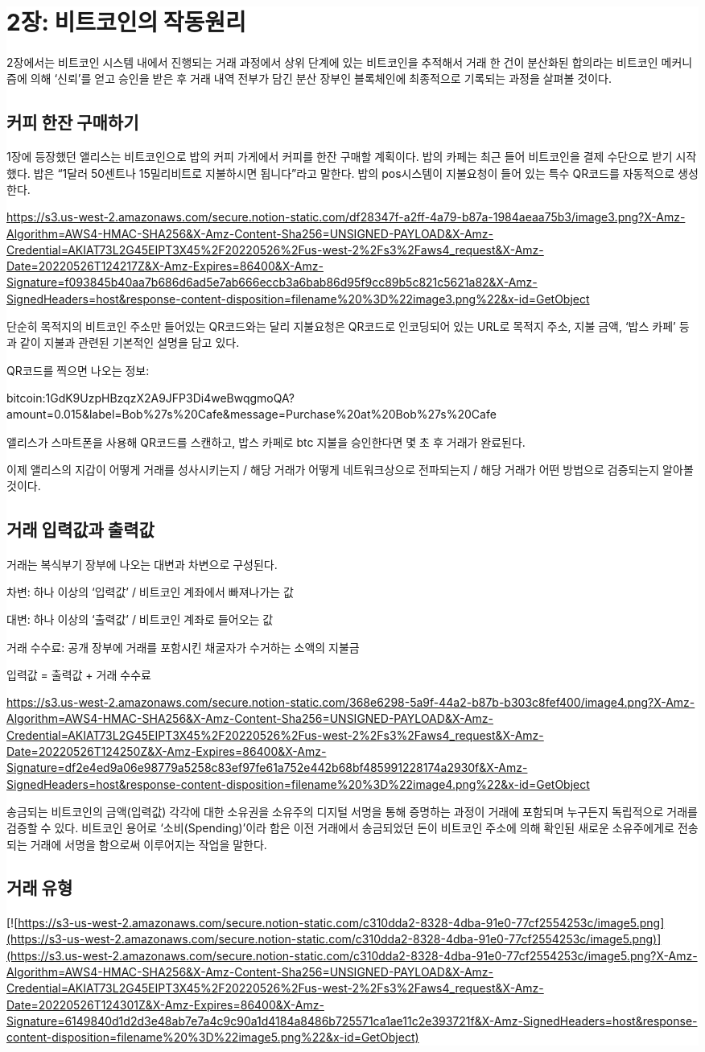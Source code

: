 # 2장: 비트코인의 작동원리

2장에서는 비트코인 시스템 내에서 진행되는 거래 과정에서 상위 단계에 있는 비트코인을 추적해서 거래 한 건이 분산화된 합의라는 비트코인 메커니즘에 의해 ‘신뢰’를 얻고 승인을 받은 후 거래 내역 전부가 담긴 분산 장부인 블록체인에 최종적으로 기록되는 과정을 살펴볼 것이다.

## **커피 한잔 구매하기**

1장에 등장했던 앨리스는 비트코인으로 밥의 커피 가게에서 커피를 한잔 구매할 계획이다. 밥의 카페는 최근 들어 비트코인을 결제 수단으로 받기 시작했다. 밥은 “1달러 50센트나 15밀리비트로 지불하시면 됩니다”라고 말한다. 밥의 pos시스템이 지불요청이 들어 있는 특수 QR코드를 자동적으로 생성한다.

https://s3.us-west-2.amazonaws.com/secure.notion-static.com/df28347f-a2ff-4a79-b87a-1984aeaa75b3/image3.png?X-Amz-Algorithm=AWS4-HMAC-SHA256&X-Amz-Content-Sha256=UNSIGNED-PAYLOAD&X-Amz-Credential=AKIAT73L2G45EIPT3X45%2F20220526%2Fus-west-2%2Fs3%2Faws4_request&X-Amz-Date=20220526T124217Z&X-Amz-Expires=86400&X-Amz-Signature=f093845b40aa7b686d6ad5e7ab666eccb3a6bab86d95f9cc89b5c821c5621a82&X-Amz-SignedHeaders=host&response-content-disposition=filename%20%3D%22image3.png%22&x-id=GetObject

단순히 목적지의 비트코인 주소만 들어있는 QR코드와는 달리 지불요청은 QR코드로 인코딩되어 있는 URL로 목적지 주소, 지불 금액, ‘밥스 카페’ 등과 같이 지불과 관련된 기본적인 설명을 담고 있다.

QR코드를 찍으면 나오는 정보:

bitcoin:1GdK9UzpHBzqzX2A9JFP3Di4weBwqgmoQA?amount=0.015&label=Bob%27s%20Cafe&message=Purchase%20at%20Bob%27s%20Cafe

앨리스가 스마트폰을 사용해 QR코드를 스캔하고, 밥스 카페로 btc 지불을 승인한다면 몇 초 후 거래가 완료된다.

이제 앨리스의 지갑이 어떻게 거래를 성사시키는지 / 해당 거래가 어떻게 네트워크상으로 전파되는지 / 해당 거래가 어떤 방법으로 검증되는지 알아볼 것이다.

## **거래 입력값과 출력값**

거래는 복식부기 장부에 나오는 대변과 차변으로 구성된다.

차변: 하나 이상의 ‘입력값’ / 비트코인 계좌에서 빠져나가는 값

대변: 하나 이상의 ‘출력값’ / 비트코인 계좌로 들어오는 값

거래 수수료: 공개 장부에 거래를 포함시킨 채굴자가 수거하는 소액의 지불금

입력값 = 출력값 + 거래 수수료

https://s3.us-west-2.amazonaws.com/secure.notion-static.com/368e6298-5a9f-44a2-b87b-b303c8fef400/image4.png?X-Amz-Algorithm=AWS4-HMAC-SHA256&X-Amz-Content-Sha256=UNSIGNED-PAYLOAD&X-Amz-Credential=AKIAT73L2G45EIPT3X45%2F20220526%2Fus-west-2%2Fs3%2Faws4_request&X-Amz-Date=20220526T124250Z&X-Amz-Expires=86400&X-Amz-Signature=df2e4ed9a06e98779a5258c83ef97fe61a752e442b68bf485991228174a2930f&X-Amz-SignedHeaders=host&response-content-disposition=filename%20%3D%22image4.png%22&x-id=GetObject

송금되는 비트코인의 금액(입력값) 각각에 대한 소유권을 소유주의 디지털 서명을 통해 증명하는 과정이 거래에 포함되며 누구든지 독립적으로 거래를 검증할 수 있다. 비트코인 용어로 ‘소비(Spending)’이라 함은 이전 거래에서 송금되었던 돈이 비트코인 주소에 의해 확인된 새로운 소유주에게로 전송되는 거래에 서명을 함으로써 이루어지는 작업을 말한다.

## **거래 유형**

[![https://s3-us-west-2.amazonaws.com/secure.notion-static.com/c310dda2-8328-4dba-91e0-77cf2554253c/image5.png](https://s3-us-west-2.amazonaws.com/secure.notion-static.com/c310dda2-8328-4dba-91e0-77cf2554253c/image5.png)](https://s3.us-west-2.amazonaws.com/secure.notion-static.com/c310dda2-8328-4dba-91e0-77cf2554253c/image5.png?X-Amz-Algorithm=AWS4-HMAC-SHA256&X-Amz-Content-Sha256=UNSIGNED-PAYLOAD&X-Amz-Credential=AKIAT73L2G45EIPT3X45%2F20220526%2Fus-west-2%2Fs3%2Faws4_request&X-Amz-Date=20220526T124301Z&X-Amz-Expires=86400&X-Amz-Signature=6149840d1d2d3e48ab7e7a4c9c90a1d4184a8486b725571ca1ae11c2e393721f&X-Amz-SignedHeaders=host&response-content-disposition=filename%20%3D%22image5.png%22&x-id=GetObject)
